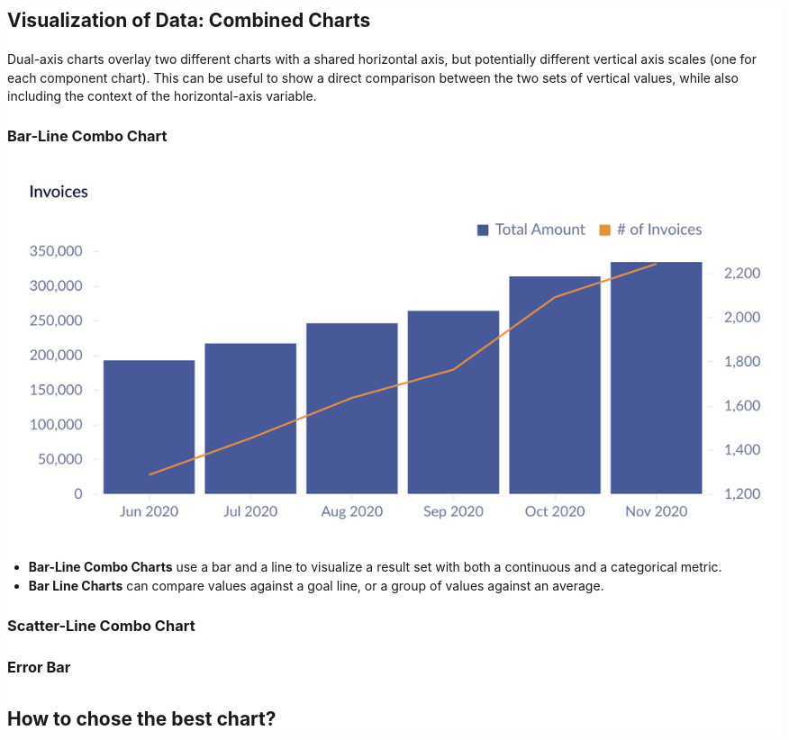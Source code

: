 ## Visualization of Data: Combined Charts
Dual-axis charts overlay two different charts with a shared horizontal axis, but potentially different vertical axis scales (one for each component chart). This can be useful to show a direct comparison between the two sets of vertical values, while also including the context of the horizontal-axis variable.

### Bar-Line Combo Chart
![Bar Line Chart](/img/chart-types-bar-line.svg)
- **Bar-Line Combo Charts** use a bar and a line to visualize a result set with both a continuous and a categorical metric.
- **Bar Line Charts** can compare values against a goal line, or a group of values against an average.

### Scatter-Line Combo Chart



### Error Bar

## How to chose the best chart?